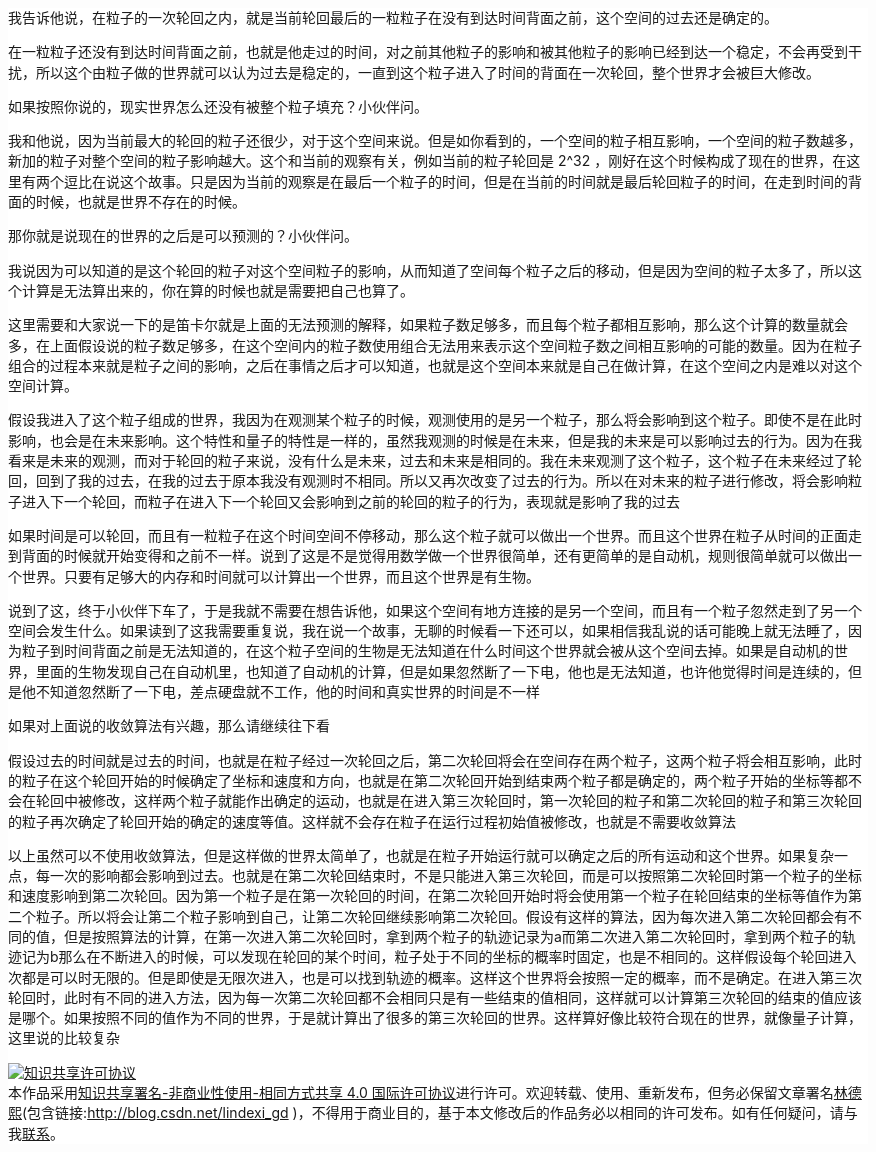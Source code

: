 我告诉他说，在粒子的一次轮回之内，就是当前轮回最后的一粒粒子在没有到达时间背面之前，这个空间的过去还是确定的。

在一粒粒子还没有到达时间背面之前，也就是他走过的时间，对之前其他粒子的影响和被其他粒子的影响已经到达一个稳定，不会再受到干扰，所以这个由粒子做的世界就可以认为过去是稳定的，一直到这个粒子进入了时间的背面在一次轮回，整个世界才会被巨大修改。

如果按照你说的，现实世界怎么还没有被整个粒子填充？小伙伴问。

我和他说，因为当前最大的轮回的粒子还很少，对于这个空间来说。但是如你看到的，一个空间的粒子相互影响，一个空间的粒子数越多，新加的粒子对整个空间的粒子影响越大。这个和当前的观察有关，例如当前的粒子轮回是 2^32 ，刚好在这个时候构成了现在的世界，在这里有两个逗比在说这个故事。只是因为当前的观察是在最后一个粒子的时间，但是在当前的时间就是最后轮回粒子的时间，在走到时间的背面的时候，也就是世界不存在的时候。

那你就是说现在的世界的之后是可以预测的？小伙伴问。

我说因为可以知道的是这个轮回的粒子对这个空间粒子的影响，从而知道了空间每个粒子之后的移动，但是因为空间的粒子太多了，所以这个计算是无法算出来的，你在算的时候也就是需要把自己也算了。

这里需要和大家说一下的是笛卡尔就是上面的无法预测的解释，如果粒子数足够多，而且每个粒子都相互影响，那么这个计算的数量就会多，在上面假设说的粒子数足够多，在这个空间内的粒子数使用组合无法用来表示这个空间粒子数之间相互影响的可能的数量。因为在粒子组合的过程本来就是粒子之间的影响，之后在事情之后才可以知道，也就是这个空间本来就是自己在做计算，在这个空间之内是难以对这个空间计算。

假设我进入了这个粒子组成的世界，我因为在观测某个粒子的时候，观测使用的是另一个粒子，那么将会影响到这个粒子。即使不是在此时影响，也会是在未来影响。这个特性和量子的特性是一样的，虽然我观测的时候是在未来，但是我的未来是可以影响过去的行为。因为在我看来是未来的观测，而对于轮回的粒子来说，没有什么是未来，过去和未来是相同的。我在未来观测了这个粒子，这个粒子在未来经过了轮回，回到了我的过去，在我的过去于原本我没有观测时不相同。所以又再次改变了过去的行为。所以在对未来的粒子进行修改，将会影响粒子进入下一个轮回，而粒子在进入下一个轮回又会影响到之前的轮回的粒子的行为，表现就是影响了我的过去

如果时间是可以轮回，而且有一粒粒子在这个时间空间不停移动，那么这个粒子就可以做出一个世界。而且这个世界在粒子从时间的正面走到背面的时候就开始变得和之前不一样。说到了这是不是觉得用数学做一个世界很简单，还有更简单的是自动机，规则很简单就可以做出一个世界。只要有足够大的内存和时间就可以计算出一个世界，而且这个世界是有生物。

说到了这，终于小伙伴下车了，于是我就不需要在想告诉他，如果这个空间有地方连接的是另一个空间，而且有一个粒子忽然走到了另一个空间会发生什么。如果读到了这我需要重复说，我在说一个故事，无聊的时候看一下还可以，如果相信我乱说的话可能晚上就无法睡了，因为粒子到时间背面之前是无法知道的，在这个粒子空间的生物是无法知道在什么时间这个世界就会被从这个空间去掉。如果是自动机的世界，里面的生物发现自己在自动机里，也知道了自动机的计算，但是如果忽然断了一下电，他也是无法知道，也许他觉得时间是连续的，但是他不知道忽然断了一下电，差点硬盘就不工作，他的时间和真实世界的时间是不一样

如果对上面说的收敛算法有兴趣，那么请继续往下看

假设过去的时间就是过去的时间，也就是在粒子经过一次轮回之后，第二次轮回将会在空间存在两个粒子，这两个粒子将会相互影响，此时的粒子在这个轮回开始的时候确定了坐标和速度和方向，也就是在第二次轮回开始到结束两个粒子都是确定的，两个粒子开始的坐标等都不会在轮回中被修改，这样两个粒子就能作出确定的运动，也就是在进入第三次轮回时，第一次轮回的粒子和第二次轮回的粒子和第三次轮回的粒子再次确定了轮回开始的确定的速度等值。这样就不会存在粒子在运行过程初始值被修改，也就是不需要收敛算法

以上虽然可以不使用收敛算法，但是这样做的世界太简单了，也就是在粒子开始运行就可以确定之后的所有运动和这个世界。如果复杂一点，每一次的影响都会影响到过去。也就是在第二次轮回结束时，不是只能进入第三次轮回，而是可以按照第二次轮回时第一个粒子的坐标和速度影响到第二次轮回。因为第一个粒子是在第一次轮回的时间，在第二次轮回开始时将会使用第一个粒子在轮回结束的坐标等值作为第二个粒子。所以将会让第二个粒子影响到自己，让第二次轮回继续影响第二次轮回。假设有这样的算法，因为每次进入第二次轮回都会有不同的值，但是按照算法的计算，在第一次进入第二次轮回时，拿到两个粒子的轨迹记录为a而第二次进入第二次轮回时，拿到两个粒子的轨迹记为b那么在不断进入的时候，可以发现在轮回的某个时间，粒子处于不同的坐标的概率时固定，也是不相同的。这样假设每个轮回进入次都是可以时无限的。但是即使是无限次进入，也是可以找到轨迹的概率。这样这个世界将会按照一定的概率，而不是确定。在进入第三次轮回时，此时有不同的进入方法，因为每一次第二次轮回都不会相同只是有一些结束的值相同，这样就可以计算第三次轮回的结束的值应该是哪个。如果按照不同的值作为不同的世界，于是就计算出了很多的第三次轮回的世界。这样算好像比较符合现在的世界，就像量子计算，这里说的比较复杂





<a rel="license" href="http://creativecommons.org/licenses/by-nc-sa/4.0/"><img alt="知识共享许可协议" style="border-width:0" src="https://licensebuttons.net/l/by-nc-sa/4.0/88x31.png" /></a><br />本作品采用<a rel="license" href="http://creativecommons.org/licenses/by-nc-sa/4.0/">知识共享署名-非商业性使用-相同方式共享 4.0 国际许可协议</a>进行许可。欢迎转载、使用、重新发布，但务必保留文章署名[林德熙](http://blog.csdn.net/lindexi_gd)(包含链接:http://blog.csdn.net/lindexi_gd )，不得用于商业目的，基于本文修改后的作品务必以相同的许可发布。如有任何疑问，请与我[联系](mailto:lindexi_gd@163.com)。